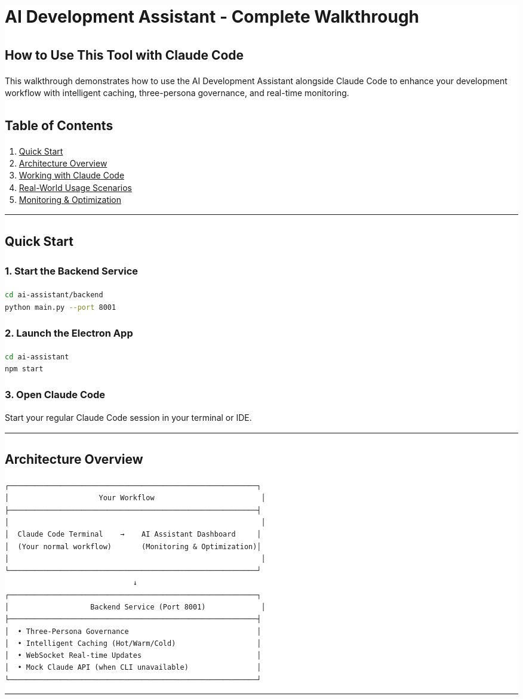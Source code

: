 # AI Development Assistant - Complete Walkthrough

## How to Use This Tool with Claude Code

This walkthrough demonstrates how to use the AI Development Assistant alongside Claude Code to enhance your development workflow with intelligent caching, three-persona governance, and real-time monitoring.

## Table of Contents
1. [Quick Start](#quick-start)
2. [Architecture Overview](#architecture-overview)
3. [Working with Claude Code](#working-with-claude-code)
4. [Real-World Usage Scenarios](#real-world-usage-scenarios)
5. [Monitoring & Optimization](#monitoring--optimization)

---

## Quick Start

### 1. Start the Backend Service
```bash
cd ai-assistant/backend
python main.py --port 8001
```

### 2. Launch the Electron App
```bash
cd ai-assistant
npm start
```

### 3. Open Claude Code
Start your regular Claude Code session in your terminal or IDE.

---

## Architecture Overview

```
┌──────────────────────────────────────────────────────────┐
│                     Your Workflow                         │
├──────────────────────────────────────────────────────────┤
│                                                           │
│  Claude Code Terminal    →    AI Assistant Dashboard     │
│  (Your normal workflow)       (Monitoring & Optimization)│
│                                                           │
└──────────────────────────────────────────────────────────┘
                              ↓
┌──────────────────────────────────────────────────────────┐
│                   Backend Service (Port 8001)             │
├──────────────────────────────────────────────────────────┤
│  • Three-Persona Governance                              │
│  • Intelligent Caching (Hot/Warm/Cold)                   │
│  • WebSocket Real-time Updates                           │
│  • Mock Claude API (when CLI unavailable)                │
└──────────────────────────────────────────────────────────┘
```

---